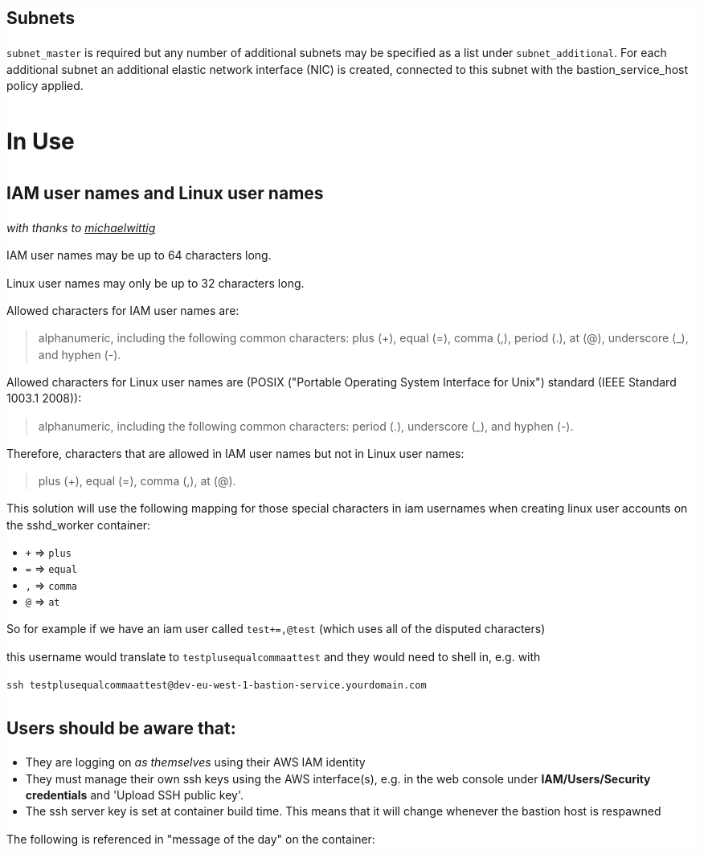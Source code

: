## Subnets

`subnet_master` is required but any number of additional subnets may be specified as a list under `subnet_additional`. For each additional subnet an additional elastic network interface (NIC) is created, connected to this subnet with the bastion_service_host policy applied.

# In Use

## IAM user names and Linux user names

*with thanks to [michaelwittig](https://github.com/widdix/aws-ec2-ssh)*

IAM user names may be up to 64 characters long.

Linux user names may only be up to 32 characters long.

Allowed characters for IAM user names are:
> alphanumeric, including the following common characters: plus (+), equal (=), comma (,), period (.), at (@), underscore (_), and hyphen (-).

Allowed characters for Linux user names are (POSIX ("Portable Operating System Interface for Unix") standard (IEEE Standard 1003.1 2008)):
> alphanumeric, including the following common characters: period (.), underscore (_), and hyphen (-).

Therefore, characters that are allowed in IAM user names but not in Linux user names:
> plus (+), equal (=), comma (,), at (@).

This solution will use the following mapping for those special characters in iam usernames when creating linux user accounts on the sshd_worker container:

* `+` => `plus`
* `=` => `equal`
* `,` => `comma`
* `@` => `at`

So for example if we have an iam user called `test+=,@test` (which uses all of the disputed characters)

this username would translate to `testplusequalcommaattest` and they would need to shell in, e.g. with 

`ssh testplusequalcommaattest@dev-eu-west-1-bastion-service.yourdomain.com`

## Users should be aware that:

* They are logging on _as themselves_ using their AWS IAM identity
* They must manage their own ssh keys using the AWS interface(s), e.g. in the web console under **IAM/Users/Security credentials** and 'Upload SSH public key'.
* The ssh server key is set at container build time. This means that it will change whenever the bastion host is respawned

The following is referenced in "message of the day" on the container: 
